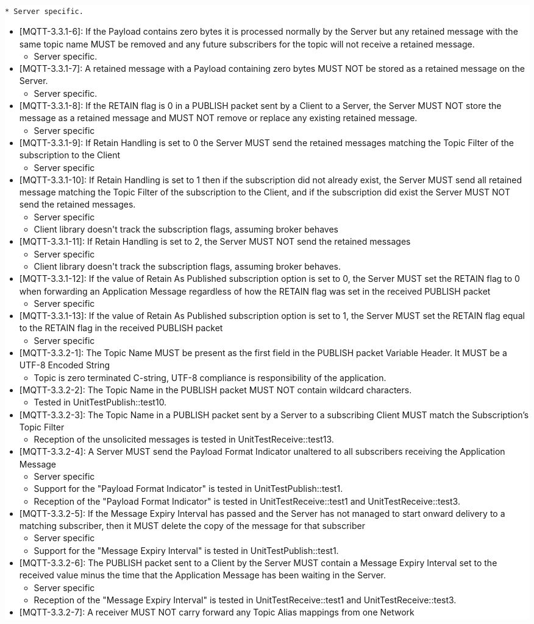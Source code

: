     * Server specific.
- [MQTT-3.3.1-6]: If the Payload contains zero bytes it is processed normally by the Server but any retained message with the same topic name
    MUST be removed and any future subscribers for the topic will not receive a retained message.
    * Server specific.
- [MQTT-3.3.1-7]: A retained message with a Payload containing zero bytes MUST NOT be stored as a retained
    message on the Server.
    * Server specific.
- [MQTT-3.3.1-8]: If the RETAIN flag is 0 in a PUBLISH packet sent by a Client to a Server, the Server MUST NOT store the
    message as a retained message and MUST NOT remove or replace any existing retained message.
    * Server specific
- [MQTT-3.3.1-9]: If Retain Handling is set to 0 the Server MUST send the retained messages matching the Topic
    Filter of the subscription to the Client
    * Server specific
- [MQTT-3.3.1-10]: If Retain Handling is set to 1 then if the subscription did not already exist, the Server MUST send
    all retained message matching the Topic Filter of the subscription to the Client, and if the
    subscription did exist the Server MUST NOT send the retained messages.
    * Server specific
    * Client library doesn't track the subscription flags, assuming broker behaves
- [MQTT-3.3.1-11]: If Retain Handling is set to 2, the Server MUST NOT send the retained messages
    * Server specific
    * Client library doesn't track the subscription flags, assuming broker behaves.
- [MQTT-3.3.1-12]: If the value of Retain As Published subscription option is set to 0, the Server MUST set the RETAIN
    flag to 0 when forwarding an Application Message regardless of how the RETAIN flag was set in the
    received PUBLISH packet 
    * Server specific
- [MQTT-3.3.1-13]: If the value of Retain As Published subscription option is set to 1, the Server MUST set the RETAIN
    flag equal to the RETAIN flag in the received PUBLISH packet 
    * Server specific
- [MQTT-3.3.2-1]: The Topic Name MUST be present as the first field in the PUBLISH packet Variable Header. It MUST be
    a UTF-8 Encoded String
    * Topic is zero terminated C-string, UTF-8 compliance is responsibility of the application.
- [MQTT-3.3.2-2]: The Topic Name in the PUBLISH packet MUST NOT contain wildcard characters.
    * Tested in UnitTestPublish::test10.
- [MQTT-3.3.2-3]: The Topic Name in a PUBLISH packet sent by a Server to a subscribing Client MUST match the
    Subscription’s Topic Filter
    * Reception of the unsolicited messages is tested in UnitTestReceive::test13.
- [MQTT-3.3.2-4]: A Server MUST send the Payload Format Indicator unaltered to all subscribers receiving the Application
    Message    
    * Server specific
    * Support for the "Payload Format Indicator" is tested in UnitTestPublish::test1.
    * Reception of the "Payload Format Indicator" is tested in UnitTestReceive::test1 and UnitTestReceive::test3.
- [MQTT-3.3.2-5]: If the Message Expiry Interval has passed and the Server has not managed to start onward delivery to a matching
    subscriber, then it MUST delete the copy of the message for that subscriber
    * Server specific
    * Support for the "Message Expiry Interval" is tested in UnitTestPublish::test1.
- [MQTT-3.3.2-6]: The PUBLISH packet sent to a Client by the Server MUST contain a Message Expiry Interval set to the
    received value minus the time that the Application Message has been waiting in the Server.
    * Server specific
    * Reception of the "Message Expiry Interval" is tested in UnitTestReceive::test1 and UnitTestReceive::test3.
- [MQTT-3.3.2-7]: A receiver MUST NOT carry forward any Topic Alias mappings from one Network